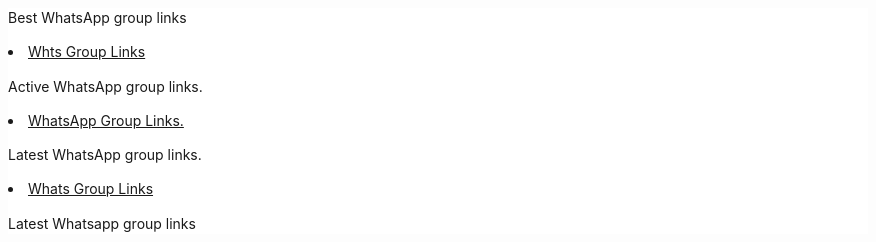    <p>Best WhatsApp group links</p>
  <li><a href="https://www.whtsgrouplinks.com/">Whts Group Links</a> </li>
   <p>Active WhatsApp group links.</p>  
  <li><a href="https://whatsgrouplink.com/">WhatsApp Group Links.</a></li>
   <p>Latest WhatsApp group links.</p>
  <li><a href="https://whatsgroupslink.com/">Whats Group Links</a></li> 
   <p>Latest Whatsapp group links</p>
</ul>


  




